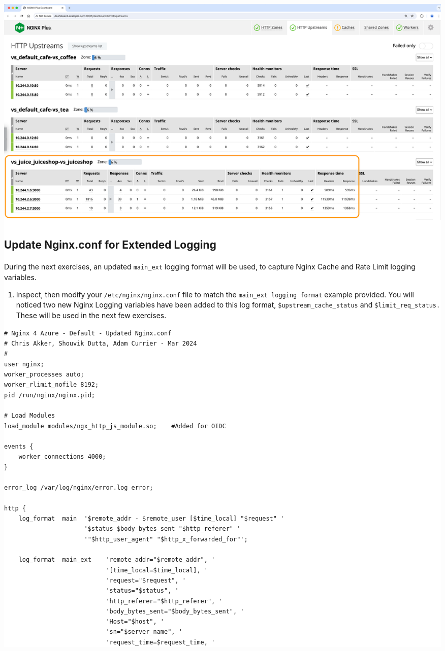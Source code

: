 ![Juiceshop Upstreams](media/lab9_juiceshop-upstreams.png)

## Update Nginx.conf for Extended Logging

During the next exercises, an updated `main_ext` logging format will be used, to capture Nginx Cache and Rate Limit logging variables.

1. Inspect, then modify your `/etc/nginx/nginx.conf` file to match the `main_ext logging format` example provided.  You will noticed two new Nginx Logging variables have been added to this log format, `$upstream_cache_status` and `$limit_req_status.`  These will be used in the next few exercises.

```nginx
# Nginx 4 Azure - Default - Updated Nginx.conf
# Chris Akker, Shouvik Dutta, Adam Currier - Mar 2024
#
user nginx;
worker_processes auto;
worker_rlimit_nofile 8192;
pid /run/nginx/nginx.pid;

# Load Modules
load_module modules/ngx_http_js_module.so;    #Added for OIDC

events {
    worker_connections 4000;
}

error_log /var/log/nginx/error.log error;

http {
    log_format  main  '$remote_addr - $remote_user [$time_local] "$request" '
                      '$status $body_bytes_sent "$http_referer" '
                      '"$http_user_agent" "$http_x_forwarded_for"';

    log_format  main_ext    'remote_addr="$remote_addr", '
                            '[time_local=$time_local], '
                            'request="$request", '
                            'status="$status", '
                            'http_referer="$http_referer", '
                            'body_bytes_sent="$body_bytes_sent", '
                            'Host="$host", '
                            'sn="$server_name", '
                            'request_time=$request_time, '
```